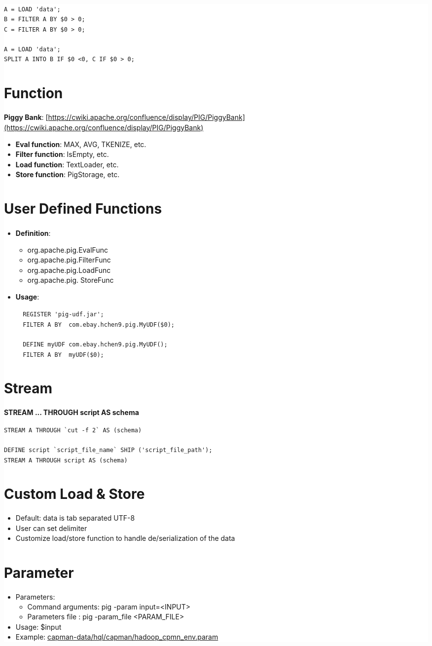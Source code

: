 	A = LOAD 'data';
	B = FILTER A BY $0 > 0;
	C = FILTER A BY $0 > 0;
	
	A = LOAD 'data';
	SPLIT A INTO B IF $0 <0, C IF $0 > 0;

Function
======
__Piggy Bank__: [https://cwiki.apache.org/confluence/display/PIG/PiggyBank](https://cwiki.apache.org/confluence/display/PIG/PiggyBank)

* __Eval function__: MAX, AVG, TKENIZE, etc.
* __Filter function__: IsEmpty, etc.
* __Load function__: TextLoader, etc.
* __Store function__: PigStorage, etc.


User Defined Functions
===============
* __Definition__:
	- org.apache.pig.EvalFunc
	- org.apache.pig.FilterFunc
	- org.apache.pig.LoadFunc
	- org.apache.pig. StoreFunc  
* __Usage__:
		
		REGISTER 'pig-udf.jar';
		FILTER A BY  com.ebay.hchen9.pig.MyUDF($0);
		
		DEFINE myUDF com.ebay.hchen9.pig.MyUDF();
		FILTER A BY  myUDF($0);

Stream          
=====
__STREAM ... THROUGH script AS schema__

	STREAM A THROUGH `cut -f 2` AS (schema)
	     
    DEFINE script `script_file_name` SHIP ('script_file_path');
    STREAM A THROUGH script AS (schema)
          
Custom Load & Store
==============
* Default: data is tab separated UTF-8
* User can set delimiter
* Customize load/store function to handle de/serialization of the data

Parameter
=======
* Parameters:
     - Command arguments: pig -param input=&lt;INPUT&gt;
     - Parameters file : pig -param_file &lt;PARAM_FILE&gt;
* Usage: $input
* Example: [capman-data/hql/capman/hadoop_cpmn_env.param](https://github.scm.corp.ebay.com/hchen9/capman-data/blob/master/hql/capman/hadoop_cpmn_env.param)
